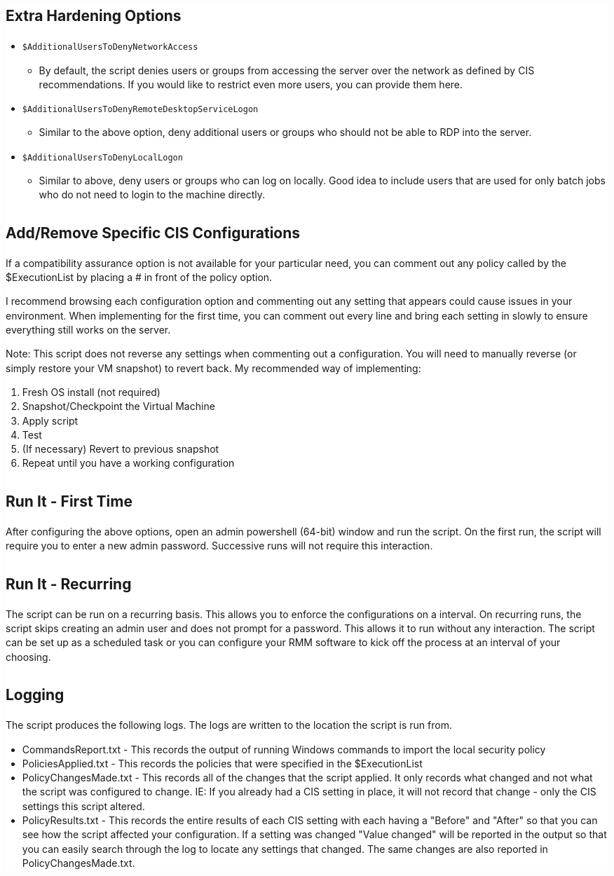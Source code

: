 ## Extra Hardening Options
- `$AdditionalUsersToDenyNetworkAccess` 
  - By default, the script denies users or groups from accessing the server over the network as defined by CIS recommendations. If you would like to restrict even more users, you can provide them here.

- `$AdditionalUsersToDenyRemoteDesktopServiceLogon`
  - Similar to the above option, deny additional users or groups who should not be able to RDP into the server.

- `$AdditionalUsersToDenyLocalLogon`
  - Similar to above, deny users or groups who can log on locally. Good idea to include users that are used for only batch jobs who do not need to login to the machine directly.

## Add/Remove Specific CIS Configurations
If a compatibility assurance option is not available for your particular need, you can comment out any policy called by the $ExecutionList by placing a # in front of the policy option. 

I recommend browsing each configuration option and commenting out any setting that appears could cause issues in your environment. When implementing for the first time, you can comment out every line and bring each setting in slowly to ensure everything still works on the server.

Note: This script does not reverse any settings when commenting out a configuration. You will need to manually reverse (or simply restore your VM snapshot) to revert back.
My recommended way of implementing:
1. Fresh OS install (not required)
2. Snapshot/Checkpoint the Virtual Machine
3. Apply script
4. Test
5. (If necessary) Revert to previous snapshot
6. Repeat until you have a working configuration

## Run It - First Time
After configuring the above options, open an admin powershell (64-bit) window and run the script.
On the first run, the script will require you to enter a new admin password. Successive runs will not require this interaction.

## Run It - Recurring
The script can be run on a recurring basis. This allows you to enforce the configurations on a interval.
On recurring runs, the script skips creating an admin user and does not prompt for a password. This allows it to run without any interaction. The script can be set up as a scheduled task or you can configure your RMM software to kick off the process at an interval of your choosing.

## Logging
The script produces the following logs. The logs are written to the location the script is run from.
- CommandsReport.txt - This records the output of running Windows commands to import the local security policy
- PoliciesApplied.txt - This records the policies that were specified in the $ExecutionList
- PolicyChangesMade.txt - This records all of the changes that the script applied. It only records what changed and not what the script was configured to change. IE: If you already had a CIS setting in place, it will not record that change - only the CIS settings this script altered.
- PolicyResults.txt - This records the entire results of each CIS setting with each having a "Before" and "After" so that you can see how the script affected your configuration. If a setting was changed "Value changed" will be reported in the output so that you can easily search through the log to locate any settings that changed. The same changes are also reported in PolicyChangesMade.txt.
